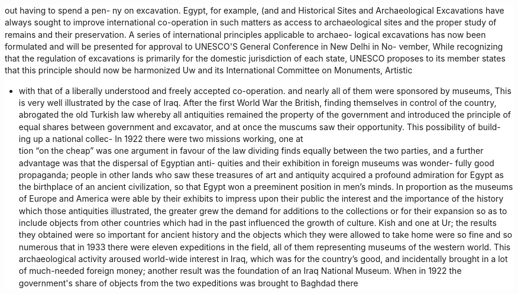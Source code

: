 out having to spend a pen- 
ny on excavation. 
Egypt, for example, (and 
and Historical Sites and Archaeological Excavations have always 
sought to improve international co-operation in such matters as 
access to archaeological sites and the proper study of remains and their 
preservation. A series of international principles applicable to archaeo- 
logical excavations has now been formulated and will be presented 
for approval to UNESCO'S General Conference in New Delhi in No- 
vember, While recognizing that the regulation of excavations is 
primarily for the domestic jurisdiction of each state, UNESCO proposes 
to its member states that this principle should now be harmonized 
Uw and its International Committee on Monuments, Artistic 
- with that of a liberally understood and freely accepted co-operation. 
and nearly all of them were sponsored by museums, 
This is very well illustrated by the case of Iraq. After 
the first World War the 
British, finding themselves 
in control of the country, 
abrogated the old Turkish 
law whereby all antiquities 
remained the property 
of the government and 
introduced the principle 
of equal shares between 
government and excavator, 
and at once the muscums 
saw their opportunity. 
This possibility of build- 
ing up a national collec-   In 1922 there were two 
missions working, one at   
tion “on the cheap” was 
one argument in favour 
of the law dividing finds equally between the two parties, and 
a further advantage was that the dispersal of Egyptian anti- 
quities and their exhibition in foreign museums was wonder- 
fully good propaganda; people in other lands who saw these 
treasures of art and antiquity acquired a profound admiration 
for Egypt as the birthplace of an ancient civilization, so that 
Egypt won a preeminent position in men’s minds. 
In proportion as the museums of Europe and America were 
able by their exhibits to impress upon their public the interest 
and the importance of the history which those antiquities 
illustrated, the greater grew the demand for additions to the 
collections or for their expansion so as to include objects 
from other countries which had in the past influenced the 
growth of culture. 
Kish and one at Ur; the 
results they obtained were 
so important for ancient history and the objects which they 
were allowed to take home were so fine and so numerous that 
in 1933 there were eleven expeditions in the field, all of them 
representing museums of the western world. 
This archaeological activity aroused world-wide interest in 
Iraq, which was for the country’s good, and incidentally 
brought in a lot of much-needed foreign money; another 
result was the foundation of an Iraq National Museum. When 
in 1922 the government's share of objects from the two 
expeditions was brought to Baghdad there 
  